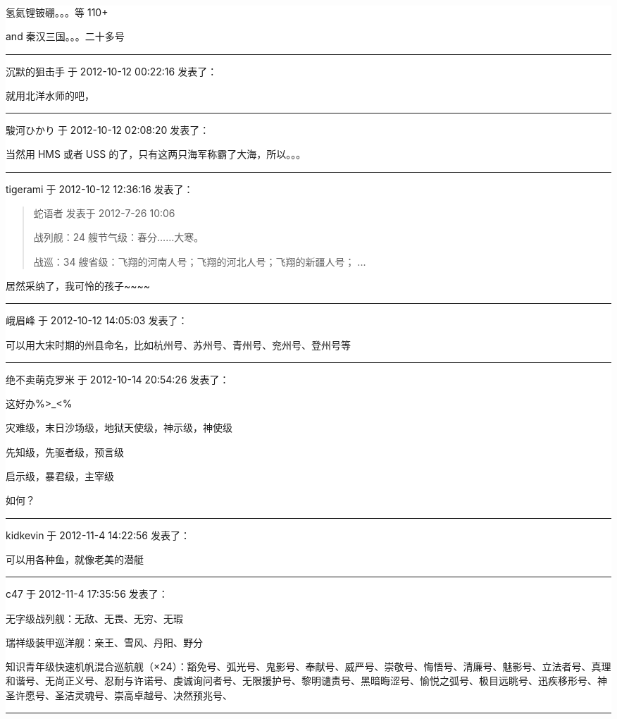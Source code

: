 氢氦锂铍硼。。。等 110+

and 秦汉三国。。。二十多号

---

沉默的狙击手 于 2012-10-12 00:22:16 发表了：

就用北洋水师的吧，

---

駿河ひかり 于 2012-10-12 02:08:20 发表了：

当然用 HMS 或者 USS 的了，只有这两只海军称霸了大海，所以。。。

---

tigerami 于 2012-10-12 12:36:16 发表了：

> 蛇语者 发表于 2012-7-26 10:06
>
> 战列舰：24 艘节气级：春分……大寒。
>
> 战巡：34 艘省级：飞翔的河南人号；飞翔的河北人号；飞翔的新疆人号； ...

居然采纳了，我可怜的孩子~~~~

---

峨眉峰 于 2012-10-12 14:05:03 发表了：

可以用大宋时期的州县命名，比如杭州号、苏州号、青州号、兖州号、登州号等

---

绝不卖萌克罗米 于 2012-10-14 20:54:26 发表了：

这好办%>\_<%

灾难级，末日沙场级，地狱天使级，神示级，神使级

先知级，先驱者级，预言级

启示级，暴君级，主宰级

如何？

---

kidkevin 于 2012-11-4 14:22:56 发表了：

可以用各种鱼，就像老美的潜艇

---

c47 于 2012-11-4 17:35:56 发表了：

无字级战列舰：无敌、无畏、无穷、无瑕

瑞祥级装甲巡洋舰：亲王、雪风、丹阳、野分

知识青年级快速机帆混合巡航舰（×24）：豁免号、弧光号、鬼影号、奉献号、威严号、崇敬号、悔悟号、清廉号、魅影号、立法者号、真理和谐号、无尚正义号、忍耐与许诺号、虔诚询问者号、无限援护号、黎明谴责号、黑暗晦涩号、愉悦之弧号、极目远眺号、迅疾移形号、神圣许愿号、圣洁灵魂号、崇高卓越号、决然预兆号、

---